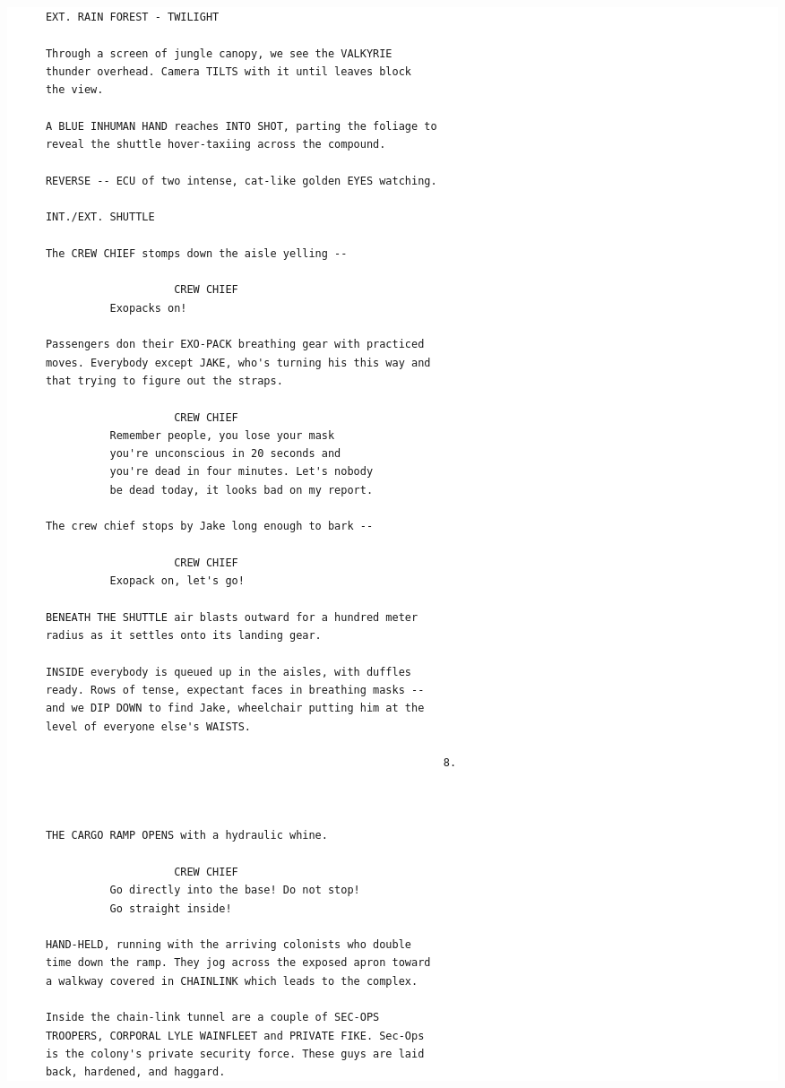           EXT. RAIN FOREST - TWILIGHT

          Through a screen of jungle canopy, we see the VALKYRIE
          thunder overhead. Camera TILTS with it until leaves block
          the view.

          A BLUE INHUMAN HAND reaches INTO SHOT, parting the foliage to
          reveal the shuttle hover-taxiing across the compound.

          REVERSE -- ECU of two intense, cat-like golden EYES watching.

          INT./EXT. SHUTTLE

          The CREW CHIEF stomps down the aisle yelling --

                              CREW CHIEF
                    Exopacks on!

          Passengers don their EXO-PACK breathing gear with practiced
          moves. Everybody except JAKE, who's turning his this way and
          that trying to figure out the straps.

                              CREW CHIEF
                    Remember people, you lose your mask
                    you're unconscious in 20 seconds and
                    you're dead in four minutes. Let's nobody
                    be dead today, it looks bad on my report.

          The crew chief stops by Jake long enough to bark --

                              CREW CHIEF
                    Exopack on, let's go!

          BENEATH THE SHUTTLE air blasts outward for a hundred meter
          radius as it settles onto its landing gear.

          INSIDE everybody is queued up in the aisles, with duffles
          ready. Rows of tense, expectant faces in breathing masks --
          and we DIP DOWN to find Jake, wheelchair putting him at the
          level of everyone else's WAISTS.

                                                                        8.



          THE CARGO RAMP OPENS with a hydraulic whine.

                              CREW CHIEF
                    Go directly into the base! Do not stop!
                    Go straight inside!

          HAND-HELD, running with the arriving colonists who double
          time down the ramp. They jog across the exposed apron toward
          a walkway covered in CHAINLINK which leads to the complex.

          Inside the chain-link tunnel are a couple of SEC-OPS
          TROOPERS, CORPORAL LYLE WAINFLEET and PRIVATE FIKE. Sec-Ops
          is the colony's private security force. These guys are laid
          back, hardened, and haggard.
